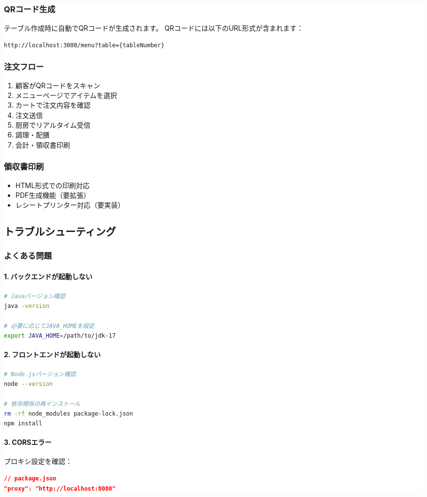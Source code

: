 ### QRコード生成
テーブル作成時に自動でQRコードが生成されます。
QRコードには以下のURL形式が含まれます：
```
http://localhost:3000/menu?table={tableNumber}
```

### 注文フロー
1. 顧客がQRコードをスキャン
2. メニューページでアイテムを選択
3. カートで注文内容を確認
4. 注文送信
5. 厨房でリアルタイム受信
6. 調理・配膳
7. 会計・領収書印刷

### 領収書印刷
- HTML形式での印刷対応
- PDF生成機能（要拡張）
- レシートプリンター対応（要実装）

## トラブルシューティング

### よくある問題

#### 1. バックエンドが起動しない
```bash
# Javaバージョン確認
java -version

# 必要に応じてJAVA_HOMEを設定
export JAVA_HOME=/path/to/jdk-17
```

#### 2. フロントエンドが起動しない
```bash
# Node.jsバージョン確認
node --version

# 依存関係の再インストール
rm -rf node_modules package-lock.json
npm install
```

#### 3. CORSエラー
プロキシ設定を確認：
```json
// package.json
"proxy": "http://localhost:8080"
```
